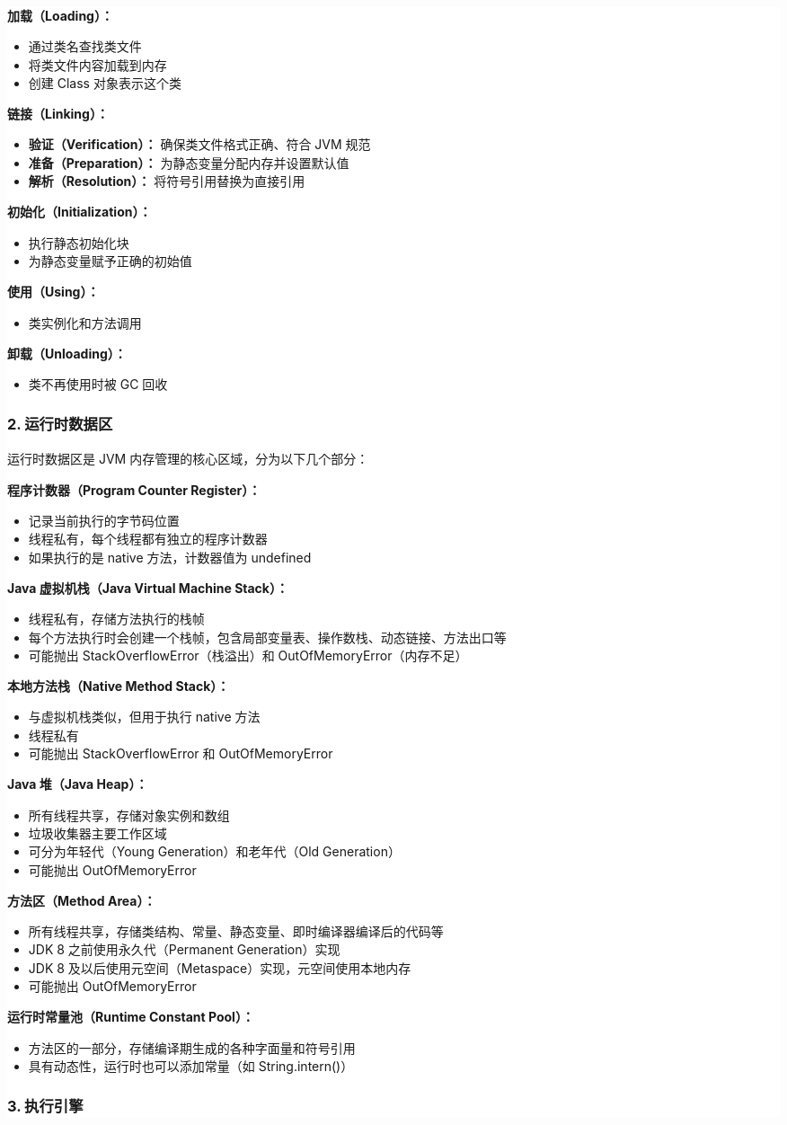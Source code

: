 **加载（Loading）：**
- 通过类名查找类文件
- 将类文件内容加载到内存
- 创建 Class 对象表示这个类

**链接（Linking）：**
- **验证（Verification）：** 确保类文件格式正确、符合 JVM 规范
- **准备（Preparation）：** 为静态变量分配内存并设置默认值
- **解析（Resolution）：** 将符号引用替换为直接引用

**初始化（Initialization）：**
- 执行静态初始化块
- 为静态变量赋予正确的初始值

**使用（Using）：**
- 类实例化和方法调用

**卸载（Unloading）：**
- 类不再使用时被 GC 回收

### 2. 运行时数据区

运行时数据区是 JVM 内存管理的核心区域，分为以下几个部分：

**程序计数器（Program Counter Register）：**
- 记录当前执行的字节码位置
- 线程私有，每个线程都有独立的程序计数器
- 如果执行的是 native 方法，计数器值为 undefined

**Java 虚拟机栈（Java Virtual Machine Stack）：**
- 线程私有，存储方法执行的栈帧
- 每个方法执行时会创建一个栈帧，包含局部变量表、操作数栈、动态链接、方法出口等
- 可能抛出 StackOverflowError（栈溢出）和 OutOfMemoryError（内存不足）

**本地方法栈（Native Method Stack）：**
- 与虚拟机栈类似，但用于执行 native 方法
- 线程私有
- 可能抛出 StackOverflowError 和 OutOfMemoryError

**Java 堆（Java Heap）：**
- 所有线程共享，存储对象实例和数组
- 垃圾收集器主要工作区域
- 可分为年轻代（Young Generation）和老年代（Old Generation）
- 可能抛出 OutOfMemoryError

**方法区（Method Area）：**
- 所有线程共享，存储类结构、常量、静态变量、即时编译器编译后的代码等
- JDK 8 之前使用永久代（Permanent Generation）实现
- JDK 8 及以后使用元空间（Metaspace）实现，元空间使用本地内存
- 可能抛出 OutOfMemoryError

**运行时常量池（Runtime Constant Pool）：**
- 方法区的一部分，存储编译期生成的各种字面量和符号引用
- 具有动态性，运行时也可以添加常量（如 String.intern()）

### 3. 执行引擎
